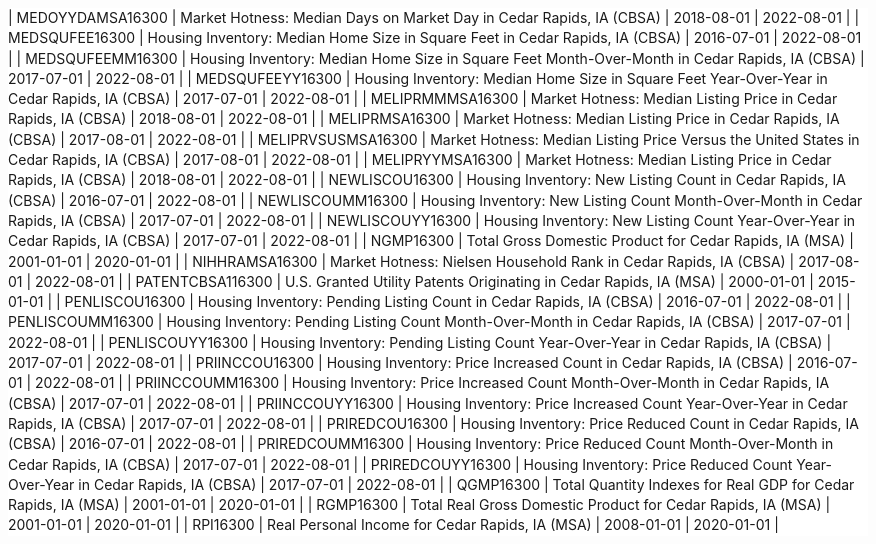 | MEDOYYDAMSA16300          | Market Hotness: Median Days on Market Day in Cedar Rapids, IA (CBSA)                                                                                  | 2018-08-01          | 2022-08-01        |
| MEDSQUFEE16300            | Housing Inventory: Median Home Size in Square Feet in Cedar Rapids, IA (CBSA)                                                                         | 2016-07-01          | 2022-08-01        |
| MEDSQUFEEMM16300          | Housing Inventory: Median Home Size in Square Feet Month-Over-Month in Cedar Rapids, IA (CBSA)                                                        | 2017-07-01          | 2022-08-01        |
| MEDSQUFEEYY16300          | Housing Inventory: Median Home Size in Square Feet Year-Over-Year in Cedar Rapids, IA (CBSA)                                                          | 2017-07-01          | 2022-08-01        |
| MELIPRMMMSA16300          | Market Hotness: Median Listing Price in Cedar Rapids, IA (CBSA)                                                                                       | 2018-08-01          | 2022-08-01        |
| MELIPRMSA16300            | Market Hotness: Median Listing Price in Cedar Rapids, IA (CBSA)                                                                                       | 2017-08-01          | 2022-08-01        |
| MELIPRVSUSMSA16300        | Market Hotness: Median Listing Price Versus the United States in Cedar Rapids, IA (CBSA)                                                              | 2017-08-01          | 2022-08-01        |
| MELIPRYYMSA16300          | Market Hotness: Median Listing Price in Cedar Rapids, IA (CBSA)                                                                                       | 2018-08-01          | 2022-08-01        |
| NEWLISCOU16300            | Housing Inventory: New Listing Count in Cedar Rapids, IA (CBSA)                                                                                       | 2016-07-01          | 2022-08-01        |
| NEWLISCOUMM16300          | Housing Inventory: New Listing Count Month-Over-Month in Cedar Rapids, IA (CBSA)                                                                      | 2017-07-01          | 2022-08-01        |
| NEWLISCOUYY16300          | Housing Inventory: New Listing Count Year-Over-Year in Cedar Rapids, IA (CBSA)                                                                        | 2017-07-01          | 2022-08-01        |
| NGMP16300                 | Total Gross Domestic Product for Cedar Rapids, IA (MSA)                                                                                               | 2001-01-01          | 2020-01-01        |
| NIHHRAMSA16300            | Market Hotness: Nielsen Household Rank in Cedar Rapids, IA (CBSA)                                                                                     | 2017-08-01          | 2022-08-01        |
| PATENTCBSA116300          | U.S. Granted Utility Patents Originating in Cedar Rapids, IA (MSA)                                                                                    | 2000-01-01          | 2015-01-01        |
| PENLISCOU16300            | Housing Inventory: Pending Listing Count in Cedar Rapids, IA (CBSA)                                                                                   | 2016-07-01          | 2022-08-01        |
| PENLISCOUMM16300          | Housing Inventory: Pending Listing Count Month-Over-Month in Cedar Rapids, IA (CBSA)                                                                  | 2017-07-01          | 2022-08-01        |
| PENLISCOUYY16300          | Housing Inventory: Pending Listing Count Year-Over-Year in Cedar Rapids, IA (CBSA)                                                                    | 2017-07-01          | 2022-08-01        |
| PRIINCCOU16300            | Housing Inventory: Price Increased Count in Cedar Rapids, IA (CBSA)                                                                                   | 2016-07-01          | 2022-08-01        |
| PRIINCCOUMM16300          | Housing Inventory: Price Increased Count Month-Over-Month in Cedar Rapids, IA (CBSA)                                                                  | 2017-07-01          | 2022-08-01        |
| PRIINCCOUYY16300          | Housing Inventory: Price Increased Count Year-Over-Year in Cedar Rapids, IA (CBSA)                                                                    | 2017-07-01          | 2022-08-01        |
| PRIREDCOU16300            | Housing Inventory: Price Reduced Count in Cedar Rapids, IA (CBSA)                                                                                     | 2016-07-01          | 2022-08-01        |
| PRIREDCOUMM16300          | Housing Inventory: Price Reduced Count Month-Over-Month in Cedar Rapids, IA (CBSA)                                                                    | 2017-07-01          | 2022-08-01        |
| PRIREDCOUYY16300          | Housing Inventory: Price Reduced Count Year-Over-Year in Cedar Rapids, IA (CBSA)                                                                      | 2017-07-01          | 2022-08-01        |
| QGMP16300                 | Total Quantity Indexes for Real GDP for Cedar Rapids, IA (MSA)                                                                                        | 2001-01-01          | 2020-01-01        |
| RGMP16300                 | Total Real Gross Domestic Product for Cedar Rapids, IA (MSA)                                                                                          | 2001-01-01          | 2020-01-01        |
| RPI16300                  | Real Personal Income for Cedar Rapids, IA (MSA)                                                                                                       | 2008-01-01          | 2020-01-01        |